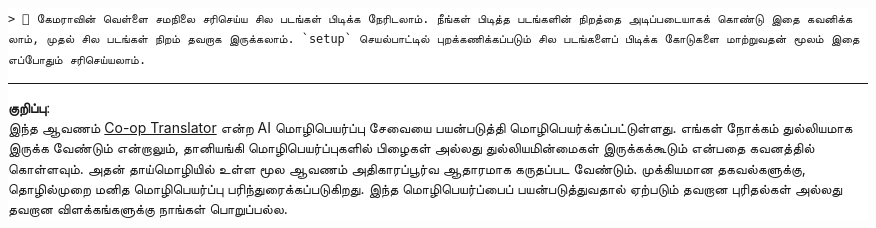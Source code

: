     > 💁 கேமராவின் வெள்ளை சமநிலை சரிசெய்ய சில படங்கள் பிடிக்க நேரிடலாம். நீங்கள் பிடித்த படங்களின் நிறத்தை அடிப்படையாகக் கொண்டு இதை கவனிக்கலாம், முதல் சில படங்கள் நிறம் தவறாக இருக்கலாம். `setup` செயல்பாட்டில் புறக்கணிக்கப்படும் சில படங்களைப் பிடிக்க கோடுகளை மாற்றுவதன் மூலம் இதை எப்போதும் சரிசெய்யலாம்.

---

**குறிப்பு**:  
இந்த ஆவணம் [Co-op Translator](https://github.com/Azure/co-op-translator) என்ற AI மொழிபெயர்ப்பு சேவையை பயன்படுத்தி மொழிபெயர்க்கப்பட்டுள்ளது. எங்கள் நோக்கம் துல்லியமாக இருக்க வேண்டும் என்றாலும், தானியங்கி மொழிபெயர்ப்புகளில் பிழைகள் அல்லது துல்லியமின்மைகள் இருக்கக்கூடும் என்பதை கவனத்தில் கொள்ளவும். அதன் தாய்மொழியில் உள்ள மூல ஆவணம் அதிகாரப்பூர்வ ஆதாரமாக கருதப்பட வேண்டும். முக்கியமான தகவல்களுக்கு, தொழில்முறை மனித மொழிபெயர்ப்பு பரிந்துரைக்கப்படுகிறது. இந்த மொழிபெயர்ப்பைப் பயன்படுத்துவதால் ஏற்படும் தவறான புரிதல்கள் அல்லது தவறான விளக்கங்களுக்கு நாங்கள் பொறுப்பல்ல.